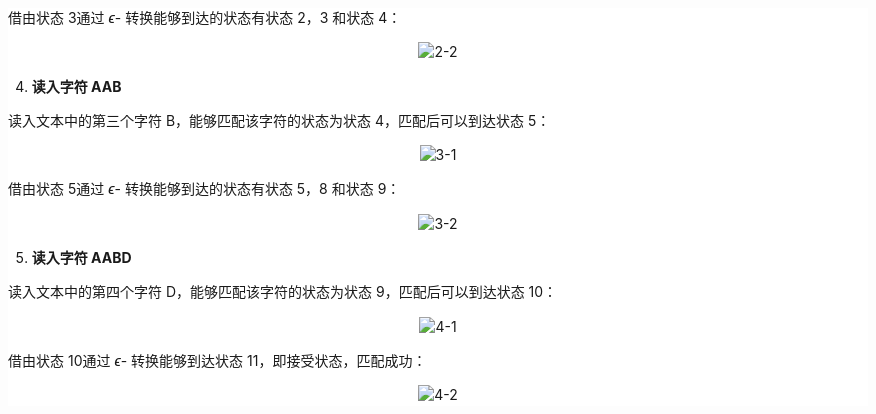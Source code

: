 借由状态 3通过 $\epsilon$- 转换能够到达的状态有状态 2，3 和状态 4：

<div align="center">  
<img
    src="http://images.herculas.cn/image/blog/algorithms/string4/NFA%20simulation%202-2.png"
    width="75%"
    alt="2-2"
/>
</div>


4. **读入字符 AAB**

读入文本中的第三个字符 B，能够匹配该字符的状态为状态 4，匹配后可以到达状态 5：

<div align="center">  
<img
    src="http://images.herculas.cn/image/blog/algorithms/string4/NFA%20simulation%203-1.png"
    width="75%"
    alt="3-1"
/>
</div>

借由状态 5通过 $\epsilon$- 转换能够到达的状态有状态 5，8 和状态 9：

<div align="center">  
<img
    src="http://images.herculas.cn/image/blog/algorithms/string4/NFA%20simulation%203-2.png"
    width="75%"
    alt="3-2"
/>
</div>

5. **读入字符 AABD**

读入文本中的第四个字符 D，能够匹配该字符的状态为状态 9，匹配后可以到达状态 10：

<div align="center">  
<img
    src="http://images.herculas.cn/image/blog/algorithms/string4/NFA%20simulation%204-1.png"
    width="75%"
    alt="4-1"
/>
</div>

借由状态 10通过 $\epsilon$- 转换能够到达状态 11，即接受状态，匹配成功：

<div align="center">  
<img
    src="http://images.herculas.cn/image/blog/algorithms/string4/NFA%20simulation%204-2.png"
    width="75%"
    alt="4-2"
/>
</div>

